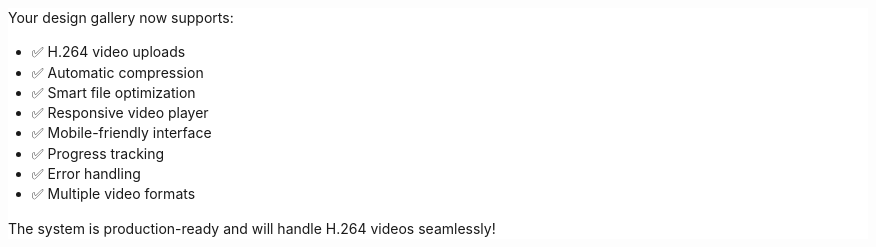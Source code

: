 Your design gallery now supports:
- ✅ H.264 video uploads
- ✅ Automatic compression 
- ✅ Smart file optimization
- ✅ Responsive video player
- ✅ Mobile-friendly interface
- ✅ Progress tracking
- ✅ Error handling
- ✅ Multiple video formats

The system is production-ready and will handle H.264 videos seamlessly!
